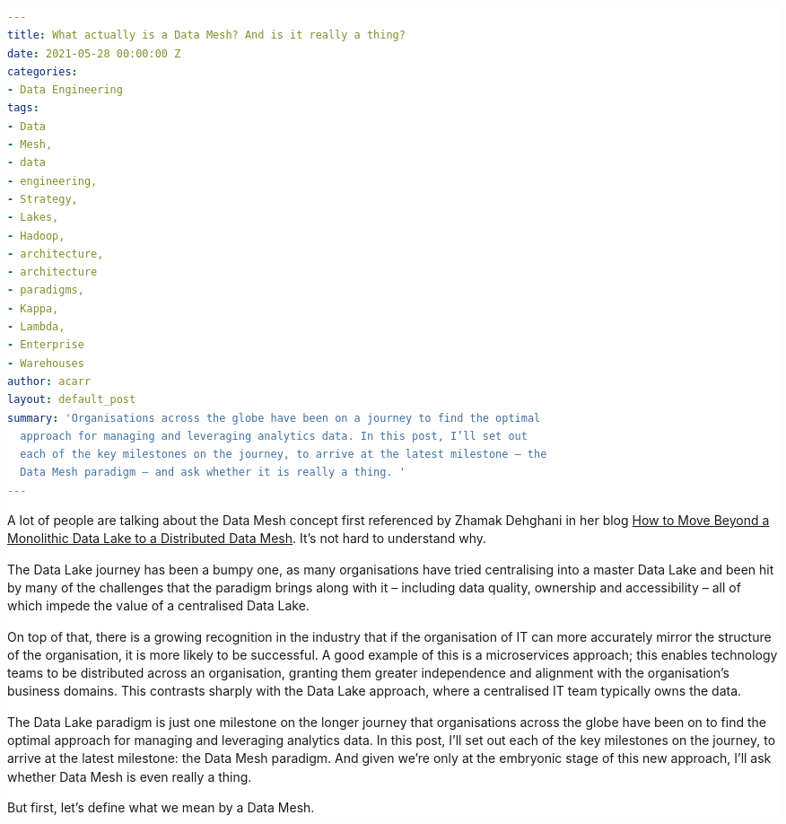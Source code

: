 ```yaml
---
title: What actually is a Data Mesh? And is it really a thing?
date: 2021-05-28 00:00:00 Z
categories:
- Data Engineering
tags:
- Data
- Mesh,
- data
- engineering,
- Strategy,
- Lakes,
- Hadoop,
- architecture,
- architecture
- paradigms,
- Kappa,
- Lambda,
- Enterprise
- Warehouses
author: acarr
layout: default_post
summary: 'Organisations across the globe have been on a journey to find the optimal
  approach for managing and leveraging analytics data. In this post, I’ll set out
  each of the key milestones on the journey, to arrive at the latest milestone – the
  Data Mesh paradigm – and ask whether it is really a thing. '
---
```


A lot of people are talking about the Data Mesh concept first referenced by Zhamak Dehghani in her blog [How to Move Beyond a Monolithic Data Lake to a Distributed Data Mesh](https://martinfowler.com/articles/data-monolith-to-mesh.html). It’s not hard to understand why. 

The Data Lake journey has been a bumpy one, as many organisations have tried centralising into a master Data Lake and been hit by many of the challenges that the paradigm brings along with it &ndash; including data quality, ownership and accessibility &ndash; all of which impede the value of a centralised Data Lake.

On top of that, there is a growing recognition in the industry that if the organisation of IT can more accurately mirror the structure of the organisation, it is more likely to be successful. A good example of this is a microservices approach; this enables technology teams to be distributed across an organisation, granting them greater independence and alignment with the organisation’s business domains. This contrasts sharply with the Data Lake approach, where a centralised IT team typically owns the data.

The Data Lake paradigm is just one milestone on the longer journey that organisations across the globe have been on to find the optimal approach for managing and leveraging analytics data. In this post, I’ll set out each of the key milestones on the journey, to arrive at the latest milestone: the Data Mesh paradigm. And given we’re only at the embryonic stage of this new approach, I’ll ask whether Data Mesh is even really a thing.

But first, let’s define what we mean by a Data Mesh.

